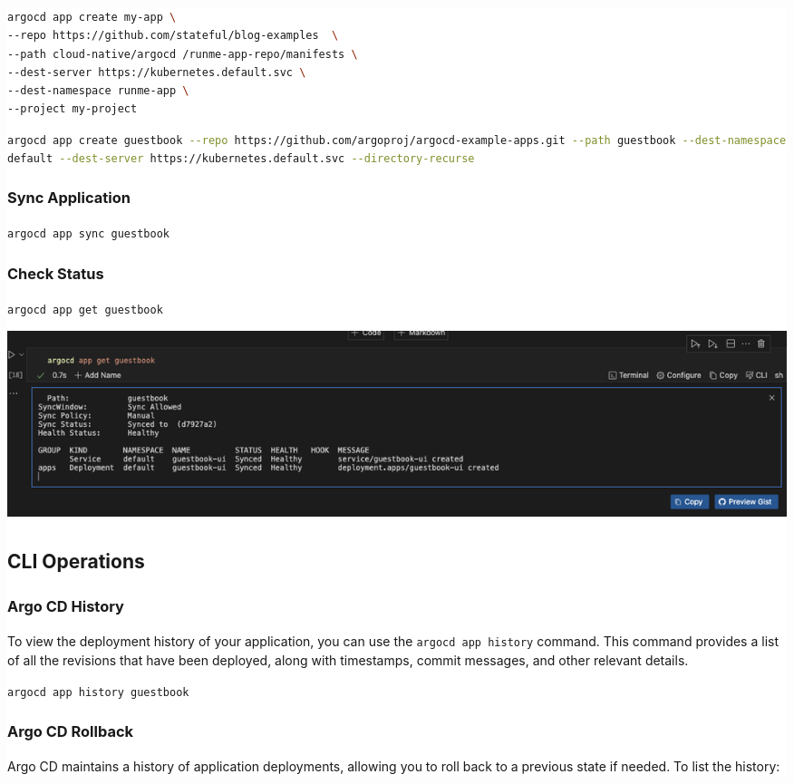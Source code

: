 ```sh {"id":"01J0REC9ZN15FP8XN1D4KCGMQD"}
argocd app create my-app \
--repo https://github.com/stateful/blog-examples  \
--path cloud-native/argocd /runme-app-repo/manifests \
--dest-server https://kubernetes.default.svc \
--dest-namespace runme-app \
--project my-project
```

```sh {"id":"01J0TQAWCHF87ZDKPHKNCNFVR8"}
argocd app create guestbook --repo https://github.com/argoproj/argocd-example-apps.git --path guestbook --dest-namespace default --dest-server https://kubernetes.default.svc --directory-recurse
```

### Sync Application

```sh {"id":"01J0RECRAKE385EBM7R62GYF3N"}
argocd app sync guestbook
```

### Check Status

```sh {"id":"01J0REE4N5XT06VH48M2SV2ARC"}
argocd app get guestbook
```

![argocd status](../../static/img/guide-page/Runme-argocd-status.png)

## **CLI Operations**

### Argo CD History

To view the deployment history of your application, you can use the `argocd app history` command. This command provides a list of all the revisions that have been deployed, along with timestamps, commit messages, and other relevant details.

```bash {"id":"01J0TF9A888ZBTPEJZGVZRFF28"}
argocd app history guestbook
```

### Argo CD Rollback

Argo CD maintains a history of application deployments, allowing you to roll back to a previous state if needed. To list the history:
